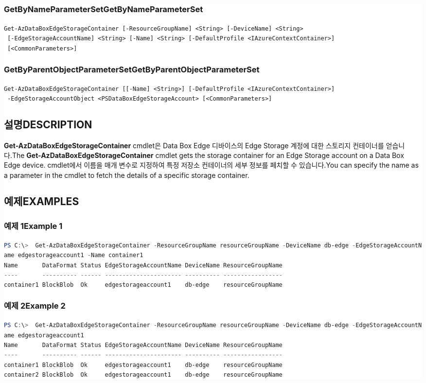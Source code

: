 ### <span data-ttu-id="29986-107">GetByNameParameterSet</span><span class="sxs-lookup"><span data-stu-id="29986-107">GetByNameParameterSet</span></span>
```
Get-AzDataBoxEdgeStorageContainer [-ResourceGroupName] <String> [-DeviceName] <String>
 [-EdgeStorageAccountName] <String> [-Name] <String> [-DefaultProfile <IAzureContextContainer>]
 [<CommonParameters>]
```

### <span data-ttu-id="29986-108">GetByParentObjectParameterSet</span><span class="sxs-lookup"><span data-stu-id="29986-108">GetByParentObjectParameterSet</span></span>
```
Get-AzDataBoxEdgeStorageContainer [[-Name] <String>] [-DefaultProfile <IAzureContextContainer>]
 -EdgeStorageAccountObject <PSDataBoxEdgeStorageAccount> [<CommonParameters>]
```

## <span data-ttu-id="29986-109">설명</span><span class="sxs-lookup"><span data-stu-id="29986-109">DESCRIPTION</span></span>
<span data-ttu-id="29986-110">**Get-AzDataBoxEdgeStorageContainer** cmdlet은 Data Box Edge 디바이스의 Edge Storage 계정에 대한 스토리지 컨테이너를 얻습니다.</span><span class="sxs-lookup"><span data-stu-id="29986-110">The **Get-AzDataBoxEdgeStorageContainer** cmdlet gets the storage container for an Edge Storage account on a Data Box Edge device.</span></span> <span data-ttu-id="29986-111">cmdlet에서 이름을 매개 변수로 지정하여 특정 저장소 컨테이너의 세부 정보를 페치할 수 있습니다.</span><span class="sxs-lookup"><span data-stu-id="29986-111">You can specify the name as a parameter in the cmdlet to fetch the details of a specific storage container.</span></span> 

## <span data-ttu-id="29986-112">예제</span><span class="sxs-lookup"><span data-stu-id="29986-112">EXAMPLES</span></span>

### <span data-ttu-id="29986-113">예제 1</span><span class="sxs-lookup"><span data-stu-id="29986-113">Example 1</span></span>
```powershell
PS C:\>  Get-AzDataBoxEdgeStorageContainer -ResourceGroupName resourceGroupName -DeviceName db-edge -EdgeStorageAccountName edgestorageaccount1 -Name container1
Name       DataFormat Status EdgeStorageAccountName DeviceName ResourceGroupName
----       ---------- ------ ---------------------- ---------- -----------------
container1 BlockBlob  Ok     edgestorageaccount1    db-edge    resourceGroupName
```

### <span data-ttu-id="29986-114">예제 2</span><span class="sxs-lookup"><span data-stu-id="29986-114">Example 2</span></span>
```powershell
PS C:\>  Get-AzDataBoxEdgeStorageContainer -ResourceGroupName resourceGroupName -DeviceName db-edge -EdgeStorageAccountName edgestorageaccount1
Name       DataFormat Status EdgeStorageAccountName DeviceName ResourceGroupName
----       ---------- ------ ---------------------- ---------- -----------------
container1 BlockBlob  Ok     edgestorageaccount1    db-edge    resourceGroupName
container2 BlockBlob  Ok     edgestorageaccount1    db-edge    resourceGroupName
```
